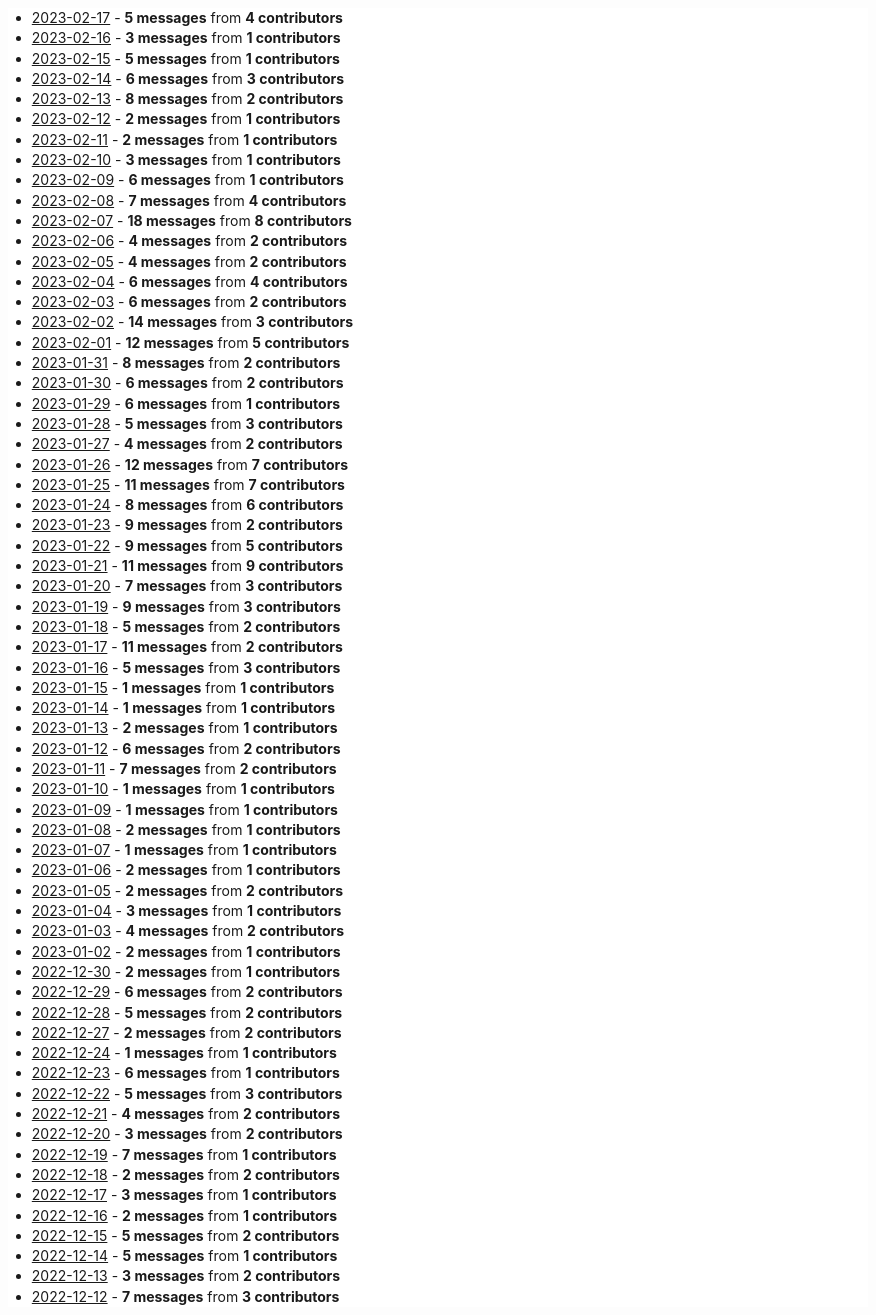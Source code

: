 - [2023-02-17](Cosmos-Ecosystem-2023-02-17.md) - **5 messages** from **4 contributors**
- [2023-02-16](Cosmos-Ecosystem-2023-02-16.md) - **3 messages** from **1 contributors**
- [2023-02-15](Cosmos-Ecosystem-2023-02-15.md) - **5 messages** from **1 contributors**
- [2023-02-14](Cosmos-Ecosystem-2023-02-14.md) - **6 messages** from **3 contributors**
- [2023-02-13](Cosmos-Ecosystem-2023-02-13.md) - **8 messages** from **2 contributors**
- [2023-02-12](Cosmos-Ecosystem-2023-02-12.md) - **2 messages** from **1 contributors**
- [2023-02-11](Cosmos-Ecosystem-2023-02-11.md) - **2 messages** from **1 contributors**
- [2023-02-10](Cosmos-Ecosystem-2023-02-10.md) - **3 messages** from **1 contributors**
- [2023-02-09](Cosmos-Ecosystem-2023-02-09.md) - **6 messages** from **1 contributors**
- [2023-02-08](Cosmos-Ecosystem-2023-02-08.md) - **7 messages** from **4 contributors**
- [2023-02-07](Cosmos-Ecosystem-2023-02-07.md) - **18 messages** from **8 contributors**
- [2023-02-06](Cosmos-Ecosystem-2023-02-06.md) - **4 messages** from **2 contributors**
- [2023-02-05](Cosmos-Ecosystem-2023-02-05.md) - **4 messages** from **2 contributors**
- [2023-02-04](Cosmos-Ecosystem-2023-02-04.md) - **6 messages** from **4 contributors**
- [2023-02-03](Cosmos-Ecosystem-2023-02-03.md) - **6 messages** from **2 contributors**
- [2023-02-02](Cosmos-Ecosystem-2023-02-02.md) - **14 messages** from **3 contributors**
- [2023-02-01](Cosmos-Ecosystem-2023-02-01.md) - **12 messages** from **5 contributors**
- [2023-01-31](Cosmos-Ecosystem-2023-01-31.md) - **8 messages** from **2 contributors**
- [2023-01-30](Cosmos-Ecosystem-2023-01-30.md) - **6 messages** from **2 contributors**
- [2023-01-29](Cosmos-Ecosystem-2023-01-29.md) - **6 messages** from **1 contributors**
- [2023-01-28](Cosmos-Ecosystem-2023-01-28.md) - **5 messages** from **3 contributors**
- [2023-01-27](Cosmos-Ecosystem-2023-01-27.md) - **4 messages** from **2 contributors**
- [2023-01-26](Cosmos-Ecosystem-2023-01-26.md) - **12 messages** from **7 contributors**
- [2023-01-25](Cosmos-Ecosystem-2023-01-25.md) - **11 messages** from **7 contributors**
- [2023-01-24](Cosmos-Ecosystem-2023-01-24.md) - **8 messages** from **6 contributors**
- [2023-01-23](Cosmos-Ecosystem-2023-01-23.md) - **9 messages** from **2 contributors**
- [2023-01-22](Cosmos-Ecosystem-2023-01-22.md) - **9 messages** from **5 contributors**
- [2023-01-21](Cosmos-Ecosystem-2023-01-21.md) - **11 messages** from **9 contributors**
- [2023-01-20](Cosmos-Ecosystem-2023-01-20.md) - **7 messages** from **3 contributors**
- [2023-01-19](Cosmos-Ecosystem-2023-01-19.md) - **9 messages** from **3 contributors**
- [2023-01-18](Cosmos-Ecosystem-2023-01-18.md) - **5 messages** from **2 contributors**
- [2023-01-17](Cosmos-Ecosystem-2023-01-17.md) - **11 messages** from **2 contributors**
- [2023-01-16](Cosmos-Ecosystem-2023-01-16.md) - **5 messages** from **3 contributors**
- [2023-01-15](Cosmos-Ecosystem-2023-01-15.md) - **1 messages** from **1 contributors**
- [2023-01-14](Cosmos-Ecosystem-2023-01-14.md) - **1 messages** from **1 contributors**
- [2023-01-13](Cosmos-Ecosystem-2023-01-13.md) - **2 messages** from **1 contributors**
- [2023-01-12](Cosmos-Ecosystem-2023-01-12.md) - **6 messages** from **2 contributors**
- [2023-01-11](Cosmos-Ecosystem-2023-01-11.md) - **7 messages** from **2 contributors**
- [2023-01-10](Cosmos-Ecosystem-2023-01-10.md) - **1 messages** from **1 contributors**
- [2023-01-09](Cosmos-Ecosystem-2023-01-09.md) - **1 messages** from **1 contributors**
- [2023-01-08](Cosmos-Ecosystem-2023-01-08.md) - **2 messages** from **1 contributors**
- [2023-01-07](Cosmos-Ecosystem-2023-01-07.md) - **1 messages** from **1 contributors**
- [2023-01-06](Cosmos-Ecosystem-2023-01-06.md) - **2 messages** from **1 contributors**
- [2023-01-05](Cosmos-Ecosystem-2023-01-05.md) - **2 messages** from **2 contributors**
- [2023-01-04](Cosmos-Ecosystem-2023-01-04.md) - **3 messages** from **1 contributors**
- [2023-01-03](Cosmos-Ecosystem-2023-01-03.md) - **4 messages** from **2 contributors**
- [2023-01-02](Cosmos-Ecosystem-2023-01-02.md) - **2 messages** from **1 contributors**
- [2022-12-30](Cosmos-Ecosystem-2022-12-30.md) - **2 messages** from **1 contributors**
- [2022-12-29](Cosmos-Ecosystem-2022-12-29.md) - **6 messages** from **2 contributors**
- [2022-12-28](Cosmos-Ecosystem-2022-12-28.md) - **5 messages** from **2 contributors**
- [2022-12-27](Cosmos-Ecosystem-2022-12-27.md) - **2 messages** from **2 contributors**
- [2022-12-24](Cosmos-Ecosystem-2022-12-24.md) - **1 messages** from **1 contributors**
- [2022-12-23](Cosmos-Ecosystem-2022-12-23.md) - **6 messages** from **1 contributors**
- [2022-12-22](Cosmos-Ecosystem-2022-12-22.md) - **5 messages** from **3 contributors**
- [2022-12-21](Cosmos-Ecosystem-2022-12-21.md) - **4 messages** from **2 contributors**
- [2022-12-20](Cosmos-Ecosystem-2022-12-20.md) - **3 messages** from **2 contributors**
- [2022-12-19](Cosmos-Ecosystem-2022-12-19.md) - **7 messages** from **1 contributors**
- [2022-12-18](Cosmos-Ecosystem-2022-12-18.md) - **2 messages** from **2 contributors**
- [2022-12-17](Cosmos-Ecosystem-2022-12-17.md) - **3 messages** from **1 contributors**
- [2022-12-16](Cosmos-Ecosystem-2022-12-16.md) - **2 messages** from **1 contributors**
- [2022-12-15](Cosmos-Ecosystem-2022-12-15.md) - **5 messages** from **2 contributors**
- [2022-12-14](Cosmos-Ecosystem-2022-12-14.md) - **5 messages** from **1 contributors**
- [2022-12-13](Cosmos-Ecosystem-2022-12-13.md) - **3 messages** from **2 contributors**
- [2022-12-12](Cosmos-Ecosystem-2022-12-12.md) - **7 messages** from **3 contributors**